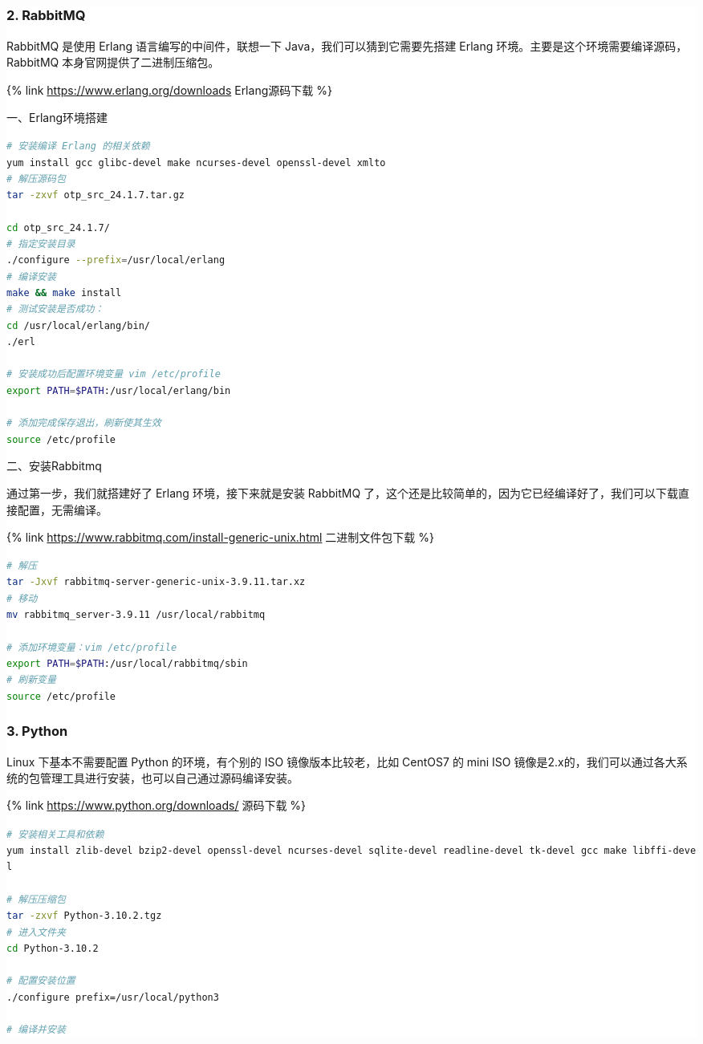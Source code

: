 ### 2. RabbitMQ

RabbitMQ 是使用 Erlang 语言编写的中间件，联想一下 Java，我们可以猜到它需要先搭建 Erlang 环境。主要是这个环境需要编译源码，RabbitMQ 本身官网提供了二进制压缩包。

{% link https://www.erlang.org/downloads Erlang源码下载 %}

一、Erlang环境搭建

```bash
# 安装编译 Erlang 的相关依赖
yum install gcc glibc-devel make ncurses-devel openssl-devel xmlto
# 解压源码包
tar -zxvf otp_src_24.1.7.tar.gz

cd otp_src_24.1.7/
# 指定安装目录
./configure --prefix=/usr/local/erlang
# 编译安装
make && make install
# 测试安装是否成功：
cd /usr/local/erlang/bin/
./erl

# 安装成功后配置环境变量 vim /etc/profile
export PATH=$PATH:/usr/local/erlang/bin

# 添加完成保存退出，刷新使其生效
source /etc/profile
```

二、安装Rabbitmq

通过第一步，我们就搭建好了 Erlang 环境，接下来就是安装 RabbitMQ 了，这个还是比较简单的，因为它已经编译好了，我们可以下载直接配置，无需编译。

{% link https://www.rabbitmq.com/install-generic-unix.html 二进制文件包下载 %}

```bash
# 解压
tar -Jxvf rabbitmq-server-generic-unix-3.9.11.tar.xz
# 移动
mv rabbitmq_server-3.9.11 /usr/local/rabbitmq

# 添加环境变量：vim /etc/profile
export PATH=$PATH:/usr/local/rabbitmq/sbin
# 刷新变量
source /etc/profile
```

### 3. Python

Linux 下基本不需要配置 Python 的环境，有个别的 ISO 镜像版本比较老，比如 CentOS7 的 mini ISO 镜像是2.x的，我们可以通过各大系统的包管理工具进行安装，也可以自己通过源码编译安装。

{% link https://www.python.org/downloads/ 源码下载 %}

```bash
# 安装相关工具和依赖
yum install zlib-devel bzip2-devel openssl-devel ncurses-devel sqlite-devel readline-devel tk-devel gcc make libffi-devel

# 解压压缩包
tar -zxvf Python-3.10.2.tgz  
# 进入文件夹
cd Python-3.10.2

# 配置安装位置
./configure prefix=/usr/local/python3

# 编译并安装
```